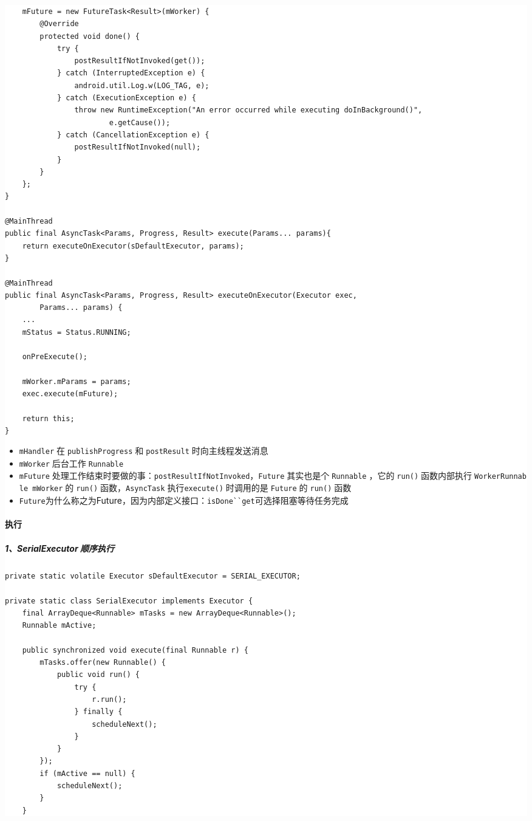         mFuture = new FutureTask<Result>(mWorker) {
            @Override
            protected void done() {
                try {
                    postResultIfNotInvoked(get());
                } catch (InterruptedException e) {
                    android.util.Log.w(LOG_TAG, e);
                } catch (ExecutionException e) {
                    throw new RuntimeException("An error occurred while executing doInBackground()",
                            e.getCause());
                } catch (CancellationException e) {
                    postResultIfNotInvoked(null);
                }
            }
        };
    }
    
    @MainThread
    public final AsyncTask<Params, Progress, Result> execute(Params... params){
        return executeOnExecutor(sDefaultExecutor, params);
    }

    @MainThread
    public final AsyncTask<Params, Progress, Result> executeOnExecutor(Executor exec,
            Params... params) {
		...
        mStatus = Status.RUNNING;

        onPreExecute();

        mWorker.mParams = params;
        exec.execute(mFuture);

        return this;
    }
    
* `mHandler` 在 `publishProgress` 和 `postResult` 时向主线程发送消息
* `mWorker` 后台工作 `Runnable`
* `mFuture` 处理工作结束时要做的事：`postResultIfNotInvoked`，`Future` 其实也是个 `Runnable` ，它的 `run()` 函数内部执行 `WorkerRunnable mWorker` 的 `run()` 函数，`AsyncTask` 执行`execute()` 时调用的是 `Future` 的 `run()` 函数
* `Future`为什么称之为Future，因为内部定义接口：`isDone``get`可选择阻塞等待任务完成

#### 执行

##### 1、SerialExecutor 顺序执行

	private static volatile Executor sDefaultExecutor = SERIAL_EXECUTOR;

    private static class SerialExecutor implements Executor {
        final ArrayDeque<Runnable> mTasks = new ArrayDeque<Runnable>();
        Runnable mActive;

        public synchronized void execute(final Runnable r) {
            mTasks.offer(new Runnable() {
                public void run() {
                    try {
                        r.run();
                    } finally {
                        scheduleNext();
                    }
                }
            });
            if (mActive == null) {
                scheduleNext();
            }
        }
